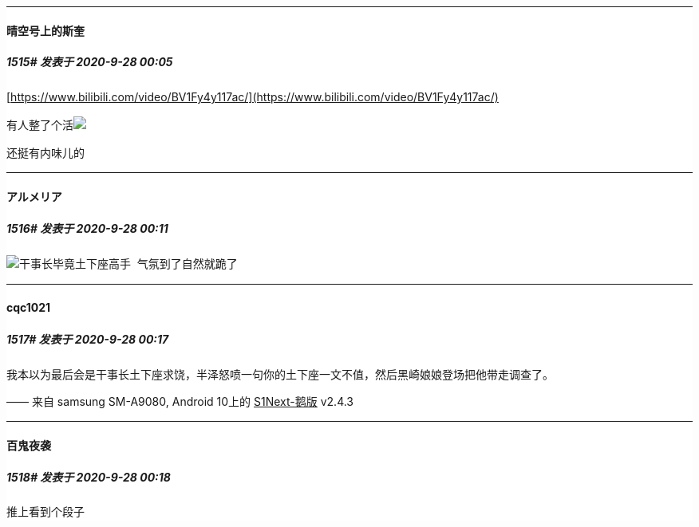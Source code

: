 





*****

####  晴空号上的斯奎  
##### 1515#       发表于 2020-9-28 00:05



[https://www.bilibili.com/video/BV1Fy4y117ac/](https://www.bilibili.com/video/BV1Fy4y117ac/)


有人整了个活<img src="https://static.saraba1st.com/image/smiley/face2017/068.png" referrerpolicy="no-referrer">

还挺有内味儿的







*****

####  アルメリア  
##### 1516#       发表于 2020-9-28 00:11



<img src="https://static.saraba1st.com/image/smiley/face2017/037.png" referrerpolicy="no-referrer">干事长毕竟土下座高手  气氛到了自然就跪了







*****

####  cqc1021  
##### 1517#       发表于 2020-9-28 00:17




我本以为最后会是干事长土下座求饶，半泽怒喷一句你的土下座一文不值，然后黑崎娘娘登场把他带走调查了。

—— 来自 samsung SM-A9080, Android 10上的 [S1Next-鹅版](https://github.com/ykrank/S1-Next/releases) v2.4.3







*****

####  百鬼夜袭  
##### 1518#       发表于 2020-9-28 00:18




推上看到个段子
